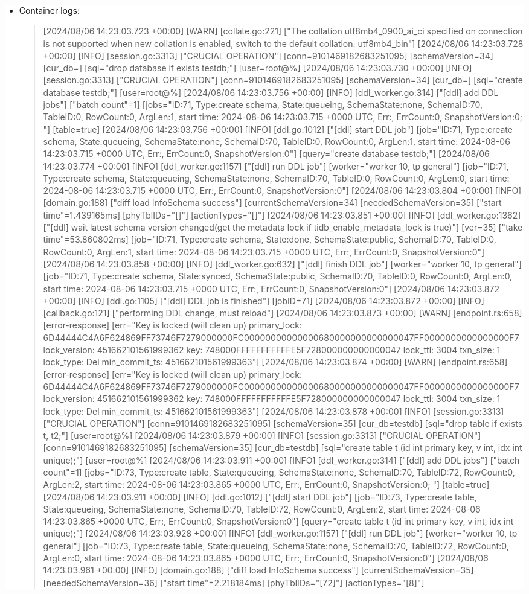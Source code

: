  * Container logs:
   > [2024/08/06 14:23:03.723 +00:00] [WARN] [collate.go:221] ["The collation utf8mb4_0900_ai_ci specified on connection is not supported when new collation is enabled, switch to the default collation: utf8mb4_bin"]
   > [2024/08/06 14:23:03.728 +00:00] [INFO] [session.go:3313] ["CRUCIAL OPERATION"] [conn=9101469182683251095] [schemaVersion=34] [cur_db=] [sql="drop database if exists testdb;"] [user=root@%]
   > [2024/08/06 14:23:03.730 +00:00] [INFO] [session.go:3313] ["CRUCIAL OPERATION"] [conn=9101469182683251095] [schemaVersion=34] [cur_db=] [sql="create database testdb;"] [user=root@%]
   > [2024/08/06 14:23:03.756 +00:00] [INFO] [ddl_worker.go:314] ["[ddl] add DDL jobs"] ["batch count"=1] [jobs="ID:71, Type:create schema, State:queueing, SchemaState:none, SchemaID:70, TableID:0, RowCount:0, ArgLen:1, start time: 2024-08-06 14:23:03.715 +0000 UTC, Err:<nil>, ErrCount:0, SnapshotVersion:0; "] [table=true]
   > [2024/08/06 14:23:03.756 +00:00] [INFO] [ddl.go:1012] ["[ddl] start DDL job"] [job="ID:71, Type:create schema, State:queueing, SchemaState:none, SchemaID:70, TableID:0, RowCount:0, ArgLen:1, start time: 2024-08-06 14:23:03.715 +0000 UTC, Err:<nil>, ErrCount:0, SnapshotVersion:0"] [query="create database testdb;"]
   > [2024/08/06 14:23:03.774 +00:00] [INFO] [ddl_worker.go:1157] ["[ddl] run DDL job"] [worker="worker 10, tp general"] [job="ID:71, Type:create schema, State:queueing, SchemaState:none, SchemaID:70, TableID:0, RowCount:0, ArgLen:0, start time: 2024-08-06 14:23:03.715 +0000 UTC, Err:<nil>, ErrCount:0, SnapshotVersion:0"]
   > [2024/08/06 14:23:03.804 +00:00] [INFO] [domain.go:188] ["diff load InfoSchema success"] [currentSchemaVersion=34] [neededSchemaVersion=35] ["start time"=1.439165ms] [phyTblIDs="[]"] [actionTypes="[]"]
   > [2024/08/06 14:23:03.851 +00:00] [INFO] [ddl_worker.go:1362] ["[ddl] wait latest schema version changed(get the metadata lock if tidb_enable_metadata_lock is true)"] [ver=35] ["take time"=53.860802ms] [job="ID:71, Type:create schema, State:done, SchemaState:public, SchemaID:70, TableID:0, RowCount:0, ArgLen:1, start time: 2024-08-06 14:23:03.715 +0000 UTC, Err:<nil>, ErrCount:0, SnapshotVersion:0"]
   > [2024/08/06 14:23:03.858 +00:00] [INFO] [ddl_worker.go:632] ["[ddl] finish DDL job"] [worker="worker 10, tp general"] [job="ID:71, Type:create schema, State:synced, SchemaState:public, SchemaID:70, TableID:0, RowCount:0, ArgLen:0, start time: 2024-08-06 14:23:03.715 +0000 UTC, Err:<nil>, ErrCount:0, SnapshotVersion:0"]
   > [2024/08/06 14:23:03.872 +00:00] [INFO] [ddl.go:1105] ["[ddl] DDL job is finished"] [jobID=71]
   > [2024/08/06 14:23:03.872 +00:00] [INFO] [callback.go:121] ["performing DDL change, must reload"]
   > [2024/08/06 14:23:03.873 +00:00] [WARN] [endpoint.rs:658] [error-response] [err="Key is locked (will clean up) primary_lock: 6D44444C4A6F624869FF73746F7279000000FC00000000000000680000000000000047FF0000000000000000F7 lock_version: 451662101561999362 key: 748000FFFFFFFFFFFE5F728000000000000047 lock_ttl: 3004 txn_size: 1 lock_type: Del min_commit_ts: 451662101561999363"]
   > [2024/08/06 14:23:03.874 +00:00] [WARN] [endpoint.rs:658] [error-response] [err="Key is locked (will clean up) primary_lock: 6D44444C4A6F624869FF73746F7279000000FC00000000000000680000000000000047FF0000000000000000F7 lock_version: 451662101561999362 key: 748000FFFFFFFFFFFE5F728000000000000047 lock_ttl: 3004 txn_size: 1 lock_type: Del min_commit_ts: 451662101561999363"]
   > [2024/08/06 14:23:03.878 +00:00] [INFO] [session.go:3313] ["CRUCIAL OPERATION"] [conn=9101469182683251095] [schemaVersion=35] [cur_db=testdb] [sql="drop table if exists t, t2;"] [user=root@%]
   > [2024/08/06 14:23:03.879 +00:00] [INFO] [session.go:3313] ["CRUCIAL OPERATION"] [conn=9101469182683251095] [schemaVersion=35] [cur_db=testdb] [sql="create table t (id int primary key, v int, idx int unique);"] [user=root@%]
   > [2024/08/06 14:23:03.911 +00:00] [INFO] [ddl_worker.go:314] ["[ddl] add DDL jobs"] ["batch count"=1] [jobs="ID:73, Type:create table, State:queueing, SchemaState:none, SchemaID:70, TableID:72, RowCount:0, ArgLen:2, start time: 2024-08-06 14:23:03.865 +0000 UTC, Err:<nil>, ErrCount:0, SnapshotVersion:0; "] [table=true]
   > [2024/08/06 14:23:03.911 +00:00] [INFO] [ddl.go:1012] ["[ddl] start DDL job"] [job="ID:73, Type:create table, State:queueing, SchemaState:none, SchemaID:70, TableID:72, RowCount:0, ArgLen:2, start time: 2024-08-06 14:23:03.865 +0000 UTC, Err:<nil>, ErrCount:0, SnapshotVersion:0"] [query="create table t (id int primary key, v int, idx int unique);"]
   > [2024/08/06 14:23:03.928 +00:00] [INFO] [ddl_worker.go:1157] ["[ddl] run DDL job"] [worker="worker 10, tp general"] [job="ID:73, Type:create table, State:queueing, SchemaState:none, SchemaID:70, TableID:72, RowCount:0, ArgLen:0, start time: 2024-08-06 14:23:03.865 +0000 UTC, Err:<nil>, ErrCount:0, SnapshotVersion:0"]
   > [2024/08/06 14:23:03.961 +00:00] [INFO] [domain.go:188] ["diff load InfoSchema success"] [currentSchemaVersion=35] [neededSchemaVersion=36] ["start time"=2.218184ms] [phyTblIDs="[72]"] [actionTypes="[8]"]